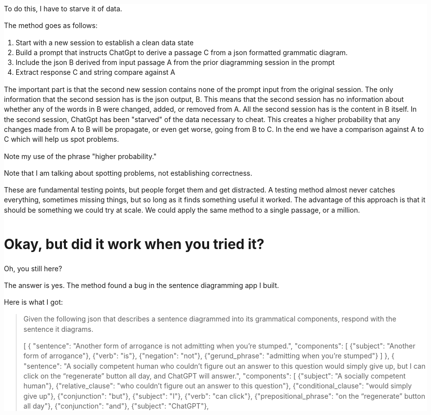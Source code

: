 To do this, I have to starve it of data.

The method goes as follows:
1. Start with a new session to establish a clean data state
2. Build a prompt that instructs ChatGpt to derive a passage C from a json formatted grammatic diagram.
3. Include the json B derived from input passage A from the prior diagramming session in the prompt
4. Extract response C and string compare against A

The important part is that the second new session contains
none of the prompt input from the original session. The only
information that the second session has is the json output, B.
This means that the second session has no information about
whether any of the words in B were changed, added, or removed from
A. All the second session has is the content in B itself.
In the second session, ChatGpt has been "starved" of the data
necessary to cheat. This creates a higher probability
that any changes made from A to B will be propagate, or even
get worse, going from B to C. In the end we have a comparison
against A to C which will help us spot problems.

Note my use of the phrase "higher probability."

Note that I am talking about spotting problems, not establishing correctness.

These are fundamental testing points, but people forget them
and get distracted. A testing method almost never catches
everything, sometimes missing things, but so long
as it finds something useful it worked. The advantage of this
approach is that it should be something we could try
at scale. We could apply the same method to a single
passage, or a million.

Okay, but did it work when you tried it?
========================================
Oh, you still here?

The answer is yes. The method found a bug in the sentence diagramming
app I built.

Here is what I got:

>Given the following json that describes a sentence diagrammed into its grammatical components, respond with the sentence it diagrams.
>
>[
>   {
>    "sentence": "Another form of arrogance is not admitting when you’re stumped.",
>    "components": [
>      {"subject": "Another form of arrogance"},
>      {"verb": "is"},
>      {"negation": "not"},
>      {"gerund_phrase": "admitting when you’re stumped"}
>    ]
>  },
>  {
>    "sentence": "A socially competent human who couldn’t figure out an answer to this question would simply give up, but I can click on the “regenerate” button all day, and ChatGPT will answer.",
>    "components": [
>      {"subject": "A socially competent human"},
>      {"relative_clause": "who couldn’t figure out an answer to this question"},
>      {"conditional_clause": "would simply give up"},
>      {"conjunction": "but"},
>      {"subject": "I"},
>      {"verb": "can click"},
>      {"prepositional_phrase": "on the “regenerate” button all day"},
>      {"conjunction": "and"},
>      {"subject": "ChatGPT"},